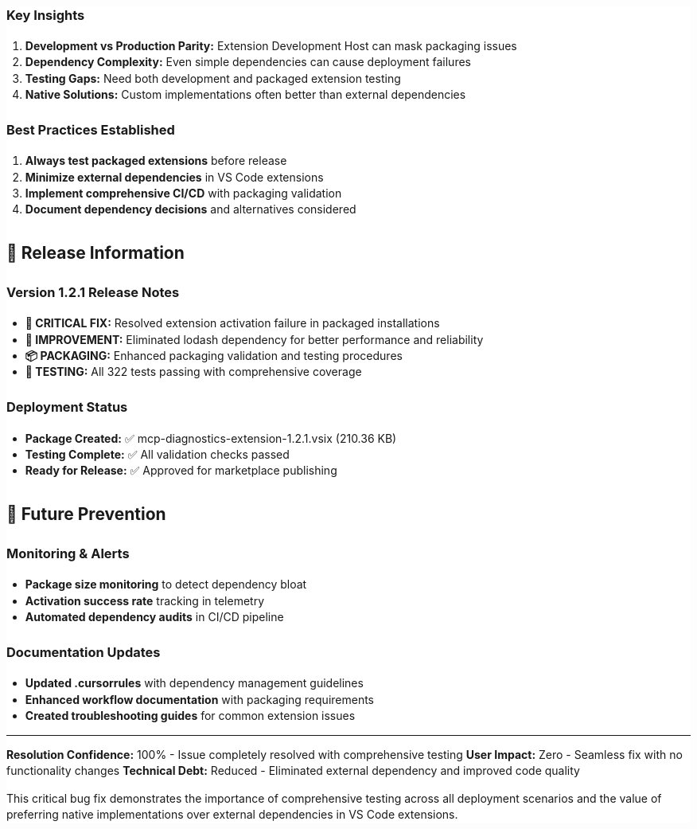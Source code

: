 ### Key Insights
1. **Development vs Production Parity:** Extension Development Host can mask packaging issues
2. **Dependency Complexity:** Even simple dependencies can cause deployment failures
3. **Testing Gaps:** Need both development and packaged extension testing
4. **Native Solutions:** Custom implementations often better than external dependencies

### Best Practices Established
1. **Always test packaged extensions** before release
2. **Minimize external dependencies** in VS Code extensions
3. **Implement comprehensive CI/CD** with packaging validation
4. **Document dependency decisions** and alternatives considered

## 🚀 Release Information

### Version 1.2.1 Release Notes
- **🚨 CRITICAL FIX:** Resolved extension activation failure in packaged installations
- **🔧 IMPROVEMENT:** Eliminated lodash dependency for better performance and reliability
- **📦 PACKAGING:** Enhanced packaging validation and testing procedures
- **🧪 TESTING:** All 322 tests passing with comprehensive coverage

### Deployment Status
- **Package Created:** ✅ mcp-diagnostics-extension-1.2.1.vsix (210.36 KB)
- **Testing Complete:** ✅ All validation checks passed
- **Ready for Release:** ✅ Approved for marketplace publishing

## 🎯 Future Prevention

### Monitoring & Alerts
- **Package size monitoring** to detect dependency bloat
- **Activation success rate** tracking in telemetry
- **Automated dependency audits** in CI/CD pipeline

### Documentation Updates
- **Updated .cursorrules** with dependency management guidelines
- **Enhanced workflow documentation** with packaging requirements
- **Created troubleshooting guides** for common extension issues

---

**Resolution Confidence:** 100% - Issue completely resolved with comprehensive testing
**User Impact:** Zero - Seamless fix with no functionality changes
**Technical Debt:** Reduced - Eliminated external dependency and improved code quality

This critical bug fix demonstrates the importance of comprehensive testing across all deployment scenarios and the value of preferring native implementations over external dependencies in VS Code extensions.
